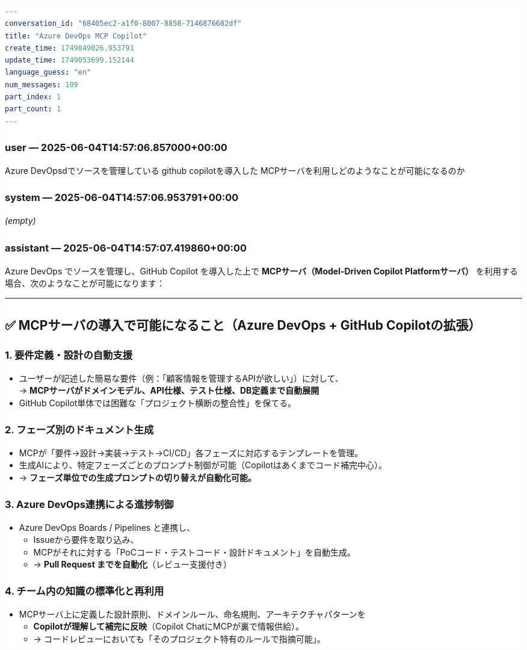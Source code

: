 ```yaml
---
conversation_id: "68405ec2-a1f0-8007-8858-7146876682df"
title: "Azure DevOps MCP Copilot"
create_time: 1749049026.953791
update_time: 1749053699.152144
language_guess: "en"
num_messages: 109
part_index: 1
part_count: 1
---
```


### user — 2025-06-04T14:57:06.857000+00:00

Azure DevOpsdでソースを管理している
github copilotを導入した
MCPサーバを利用しどのようなことが可能になるのか

### system — 2025-06-04T14:57:06.953791+00:00

_(empty)_

### assistant — 2025-06-04T14:57:07.419860+00:00

Azure DevOps でソースを管理し、GitHub Copilot を導入した上で **MCPサーバ（Model-Driven Copilot Platformサーバ）** を利用する場合、次のようなことが可能になります：

---

## ✅ MCPサーバの導入で可能になること（Azure DevOps + GitHub Copilotの拡張）

### 1. **要件定義・設計の自動支援**
- ユーザーが記述した簡易な要件（例：「顧客情報を管理するAPIが欲しい」）に対して、  
  → **MCPサーバがドメインモデル、API仕様、テスト仕様、DB定義まで自動展開**  
- GitHub Copilot単体では困難な「プロジェクト横断の整合性」を保てる。

### 2. **フェーズ別のドキュメント生成**
- MCPが「要件→設計→実装→テスト→CI/CD」各フェーズに対応するテンプレートを管理。
- 生成AIにより、特定フェーズごとのプロンプト制御が可能（Copilotはあくまでコード補完中心）。
- → **フェーズ単位での生成プロンプトの切り替えが自動化可能。**

### 3. **Azure DevOps連携による進捗制御**
- Azure DevOps Boards / Pipelines と連携し、
  - Issueから要件を取り込み、
  - MCPがそれに対する「PoCコード・テストコード・設計ドキュメント」を自動生成。
  - → **Pull Request までを自動化**（レビュー支援付き）

### 4. **チーム内の知識の標準化と再利用**
- MCPサーバ上に定義した設計原則、ドメインルール、命名規則、アーキテクチャパターンを
  - **Copilotが理解して補完に反映**（Copilot ChatにMCPが裏で情報供給）。
  - → コードレビューにおいても「そのプロジェクト特有のルールで指摘可能」。
